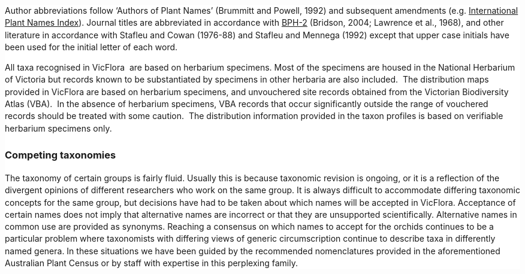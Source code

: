 
Author abbreviations follow ‘Authors of Plant Names’ (Brummitt and Powell, 1992) and subsequent amendments (e.g. [International Plant Names Index](http://www.ipni.org/index.html)). Journal titles are abbreviated in accordance with [BPH-2](http://fmhibd.library.cmu.edu/fmi/iwp/cgi?-db=BPH_Online&-loadframes) (Bridson, 2004; Lawrence et al., 1968), and other literature in accordance with Stafleu and Cowan (1976-88) and Stafleu and Mennega (1992) except that upper case initials have been used for the initial letter of each word.

All taxa recognised in VicFlora  are based on herbarium specimens. Most of the specimens are housed in the National Herbarium of Victoria but records known to be substantiated by specimens in other herbaria are also included.  The distribution maps provided in VicFlora are based on herbarium specimens, and unvouchered site records obtained from the Victorian Biodiversity Atlas (VBA).  In the absence of herbarium specimens, VBA records that occur significantly outside the range of vouchered records should be treated with some caution.  The distribution information provided in the taxon profiles is based on verifiable herbarium specimens only.

### Competing taxonomies

The taxonomy of certain groups is fairly fluid. Usually this is because taxonomic revision is ongoing, or it is a reflection of the divergent opinions of different researchers who work on the same group. It is always difficult to accommodate differing taxonomic concepts for the same group, but decisions have had to be taken about which names will be accepted in VicFlora. Acceptance of certain names does not imply that alternative names are incorrect or that they are unsupported scientifically. Alternative names in common use are provided as synonyms. Reaching a consensus on which names to accept for the orchids continues to be a particular problem where taxonomists with differing views of generic circumscription continue to describe taxa in differently named genera. In these situations we have been guided by the recommended nomenclatures provided in the aforementioned Australian Plant Census or by staff with expertise in this perplexing family. 
